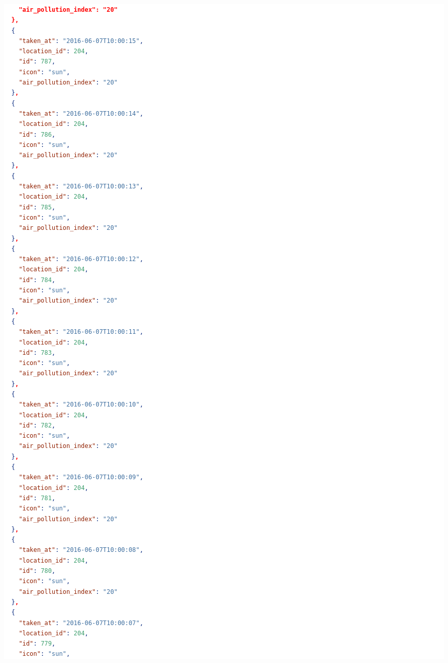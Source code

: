 ```json
    "air_pollution_index": "20"
  },
  {
    "taken_at": "2016-06-07T10:00:15",
    "location_id": 204,
    "id": 787,
    "icon": "sun",
    "air_pollution_index": "20"
  },
  {
    "taken_at": "2016-06-07T10:00:14",
    "location_id": 204,
    "id": 786,
    "icon": "sun",
    "air_pollution_index": "20"
  },
  {
    "taken_at": "2016-06-07T10:00:13",
    "location_id": 204,
    "id": 785,
    "icon": "sun",
    "air_pollution_index": "20"
  },
  {
    "taken_at": "2016-06-07T10:00:12",
    "location_id": 204,
    "id": 784,
    "icon": "sun",
    "air_pollution_index": "20"
  },
  {
    "taken_at": "2016-06-07T10:00:11",
    "location_id": 204,
    "id": 783,
    "icon": "sun",
    "air_pollution_index": "20"
  },
  {
    "taken_at": "2016-06-07T10:00:10",
    "location_id": 204,
    "id": 782,
    "icon": "sun",
    "air_pollution_index": "20"
  },
  {
    "taken_at": "2016-06-07T10:00:09",
    "location_id": 204,
    "id": 781,
    "icon": "sun",
    "air_pollution_index": "20"
  },
  {
    "taken_at": "2016-06-07T10:00:08",
    "location_id": 204,
    "id": 780,
    "icon": "sun",
    "air_pollution_index": "20"
  },
  {
    "taken_at": "2016-06-07T10:00:07",
    "location_id": 204,
    "id": 779,
    "icon": "sun",
```